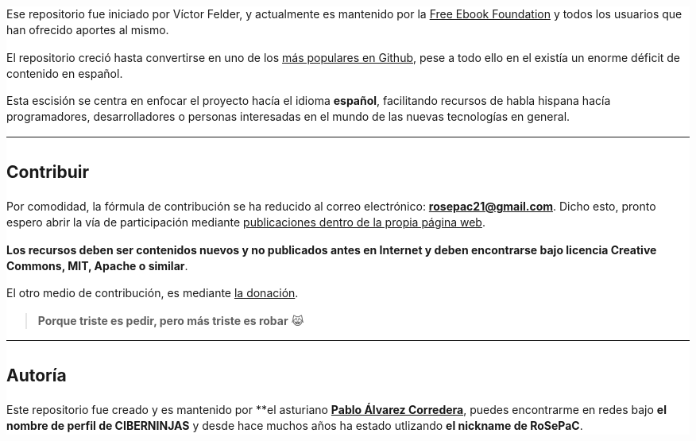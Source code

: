 Ese repositorio fue iniciado por Víctor Felder, y actualmente es mantenido por la [Free Ebook Foundation](https://ebookfoundation.org) y todos los usuarios que han ofrecido aportes al mismo.

El repositorio creció hasta convertirse en uno de los [más populares en Github](https://octoverse.github.com/), pese a todo ello en el existía un enorme déficit de contenido en español.

Esta escisión se centra en enfocar el proyecto hacía el idioma **español**, facilitando recursos de habla hispana hacía programadores, desarrolladores o personas interesadas en el mundo de las nuevas tecnologías en general.

___

## Contribuir

Por comodidad, la fórmula de contribución se ha reducido al correo electrónico: **[rosepac21@gmail.com](mailto:rosepac21@gmail.com)**. Dicho esto, pronto espero abrir la vía de participación mediante [publicaciones dentro de la propia página web](https://ciberninjas.com/ciberninjas-redactores/ "Cómo publicar en el blog de programación de los Ciberninjas").

**Los recursos deben ser contenidos nuevos y no publicados antes en Internet y deben encontrarse bajo licencia Creative Commons, MIT, Apache o similar**.

El otro medio de contribución, es mediante [la donación](https://paypal.me/ciberninjas "Donativo a través de Paypal al Proyecto Ciberninjas").

> **Porque triste es pedir, pero más triste es robar** 😹

___

## Autoría

Este repositorio fue creado y es mantenido por **el asturiano **[Pablo Álvarez Corredera](https://ciberninjas.com/quien-soy/)**, puedes encontrarme en redes bajo **el nombre de perfil de CIBERNINJAS** y desde hace muchos años ha estado utlizando **el nickname de RoSePaC**.
